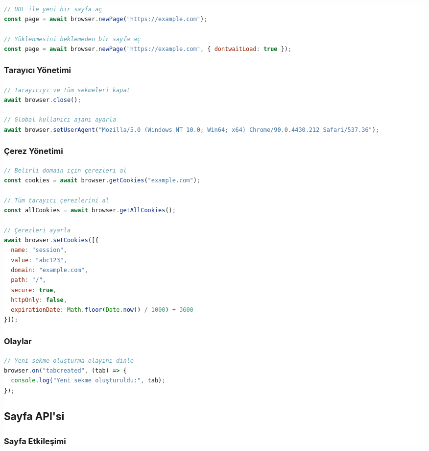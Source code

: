 ```javascript
// URL ile yeni bir sayfa aç
const page = await browser.newPage("https://example.com");

// Yüklenmesini beklemeden bir sayfa aç
const page = await browser.newPage("https://example.com", { dontwaitLoad: true });
```

### Tarayıcı Yönetimi

```javascript
// Tarayıcıyı ve tüm sekmeleri kapat
await browser.close();

// Global kullanıcı ajanı ayarla
await browser.setUserAgent("Mozilla/5.0 (Windows NT 10.0; Win64; x64) Chrome/90.0.4430.212 Safari/537.36");
```

### Çerez Yönetimi

```javascript
// Belirli domain için çerezleri al
const cookies = await browser.getCookies("example.com");

// Tüm tarayıcı çerezlerini al
const allCookies = await browser.getAllCookies();

// Çerezleri ayarla
await browser.setCookies([{
  name: "session",
  value: "abc123",
  domain: "example.com",
  path: "/",
  secure: true,
  httpOnly: false,
  expirationDate: Math.floor(Date.now() / 1000) + 3600
}]);
```

### Olaylar

```javascript
// Yeni sekme oluşturma olayını dinle
browser.on("tabcreated", (tab) => {
  console.log("Yeni sekme oluşturuldu:", tab);
});
```

## Sayfa API'si

### Sayfa Etkileşimi

